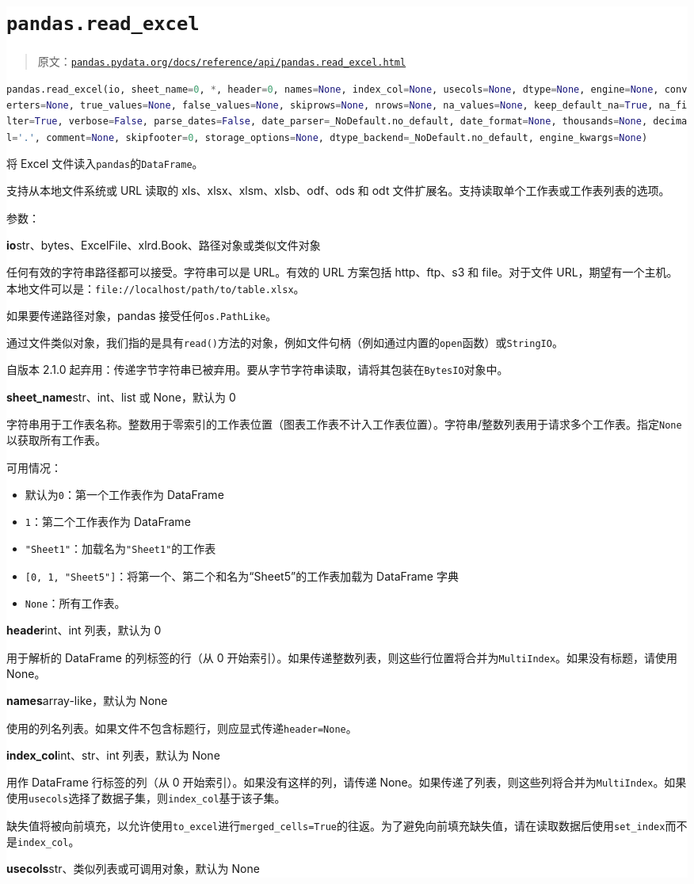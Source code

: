 # `pandas.read_excel`

> 原文：[`pandas.pydata.org/docs/reference/api/pandas.read_excel.html`](https://pandas.pydata.org/docs/reference/api/pandas.read_excel.html)

```py
pandas.read_excel(io, sheet_name=0, *, header=0, names=None, index_col=None, usecols=None, dtype=None, engine=None, converters=None, true_values=None, false_values=None, skiprows=None, nrows=None, na_values=None, keep_default_na=True, na_filter=True, verbose=False, parse_dates=False, date_parser=_NoDefault.no_default, date_format=None, thousands=None, decimal='.', comment=None, skipfooter=0, storage_options=None, dtype_backend=_NoDefault.no_default, engine_kwargs=None)
```

将 Excel 文件读入`pandas`的`DataFrame`。

支持从本地文件系统或 URL 读取的 xls、xlsx、xlsm、xlsb、odf、ods 和 odt 文件扩展名。支持读取单个工作表或工作表列表的选项。

参数：

**io**str、bytes、ExcelFile、xlrd.Book、路径对象或类似文件对象

任何有效的字符串路径都可以接受。字符串可以是 URL。有效的 URL 方案包括 http、ftp、s3 和 file。对于文件 URL，期望有一个主机。本地文件可以是：`file://localhost/path/to/table.xlsx`。

如果要传递路径对象，pandas 接受任何`os.PathLike`。

通过文件类似对象，我们指的是具有`read()`方法的对象，例如文件句柄（例如通过内置的`open`函数）或`StringIO`。

自版本 2.1.0 起弃用：传递字节字符串已被弃用。要从字节字符串读取，请将其包装在`BytesIO`对象中。

**sheet_name**str、int、list 或 None，默认为 0

字符串用于工作表名称。整数用于零索引的工作表位置（图表工作表不计入工作表位置）。字符串/整数列表用于请求多个工作表。指定`None`以获取所有工作表。

可用情况：

+   默认为`0`：第一个工作表作为 DataFrame

+   `1`：第二个工作表作为 DataFrame

+   `"Sheet1"`：加载名为`"Sheet1"`的工作表

+   `[0, 1, "Sheet5"]`：将第一个、第二个和名为“Sheet5”的工作表加载为 DataFrame 字典

+   `None`：所有工作表。

**header**int、int 列表，默认为 0

用于解析的 DataFrame 的列标签的行（从 0 开始索引）。如果传递整数列表，则这些行位置将合并为`MultiIndex`。如果没有标题，请使用 None。

**names**array-like，默认为 None

使用的列名列表。如果文件不包含标题行，则应显式传递`header=None`。

**index_col**int、str、int 列表，默认为 None

用作 DataFrame 行标签的列（从 0 开始索引）。如果没有这样的列，请传递 None。如果传递了列表，则这些列将合并为`MultiIndex`。如果使用`usecols`选择了数据子集，则`index_col`基于该子集。

缺失值将被向前填充，以允许使用`to_excel`进行`merged_cells=True`的往返。为了避免向前填充缺失值，请在读取数据后使用`set_index`而不是`index_col`。

**usecols**str、类似列表或可调用对象，默认为 None
